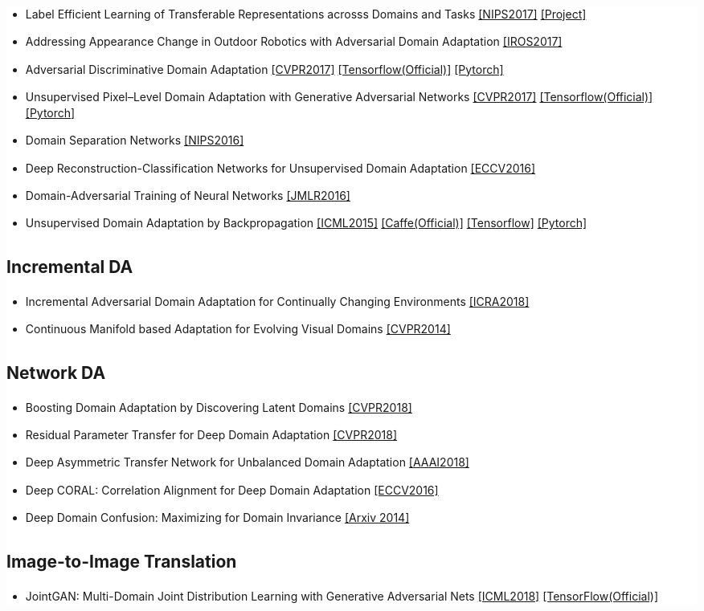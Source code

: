- Label Efficient Learning of Transferable Representations acrosss Domains and Tasks [[NIPS2017]](http://vision.stanford.edu/pdf/luo2017nips.pdf) [[Project]](http://alan.vision/nips17_website/)

- Addressing Appearance Change in Outdoor Robotics with Adversarial Domain Adaptation [[IROS2017]](https://arxiv.org/abs/1703.01461)

- Adversarial Discriminative Domain Adaptation [[CVPR2017]](http://openaccess.thecvf.com/content_cvpr_2017/papers/Tzeng_Adversarial_Discriminative_Domain_CVPR_2017_paper.pdf)  [[Tensorflow(Official)]](https://github.com/erictzeng/adda) [[Pytorch]](https://github.com/corenel/pytorch-adda)

- Unsupervised Pixel–Level Domain Adaptation with Generative Adversarial Networks [[CVPR2017]](http://openaccess.thecvf.com/content_cvpr_2017/papers/Bousmalis_Unsupervised_Pixel-Level_Domain_CVPR_2017_paper.pdf) [[Tensorflow(Official)]](https://github.com/tensorflow/models/tree/master/research/domain_adaptation) [[Pytorch]](https://github.com/vaibhavnaagar/pixelDA_GAN)

- Domain Separation Networks [[NIPS2016]](http://papers.nips.cc/paper/6254-domain-separation-networks)

- Deep Reconstruction-Classification Networks for Unsupervised Domain Adaptation [[ECCV2016]](https://arxiv.org/abs/1607.03516)

- Domain-Adversarial Training of Neural Networks [[JMLR2016]](http://www.jmlr.org/papers/volume17/15-239/15-239.pdf)

- Unsupervised Domain Adaptation by Backpropagation [[ICML2015]](http://proceedings.mlr.press/v37/ganin15.pdf) [[Caffe(Official)]](https://github.com/ddtm/caffe/tree/grl) [[Tensorflow]](https://github.com/shucunt/domain_adaptation) [[Pytorch]](https://github.com/fungtion/DANN)

## Incremental DA
- Incremental Adversarial Domain Adaptation for Continually Changing Environments [[ICRA2018]](https://arxiv.org/abs/1712.07436)

- Continuous Manifold based Adaptation for Evolving Visual Domains [[CVPR2014]](https://people.eecs.berkeley.edu/~jhoffman/papers/Hoffman_CVPR2014.pdf)

## Network DA
- Boosting Domain Adaptation by Discovering Latent Domains [[CVPR2018]](https://arxiv.org/abs/1805.01386)

- Residual Parameter Transfer for Deep Domain Adaptation [[CVPR2018]](https://arxiv.org/abs/1711.07714)

- Deep Asymmetric Transfer Network for Unbalanced Domain Adaptation [[AAAI2018]](http://media.cs.tsinghua.edu.cn/~multimedia/cuipeng/papers/DATN.pdf)

- Deep CORAL: Correlation Alignment for Deep Domain Adaptation [[ECCV2016]](https://arxiv.org/abs/1607.01719)

- Deep Domain Confusion: Maximizing for Domain Invariance [[Arxiv 2014]](https://arxiv.org/abs/1412.3474)

## Image-to-Image Translation
- JointGAN: Multi-Domain Joint Distribution Learning with Generative Adversarial Nets [[ICML2018]](http://proceedings.mlr.press/v80/pu18a.html) [[TensorFlow(Official)]](https://github.com/sdai654416/Joint-GAN)
